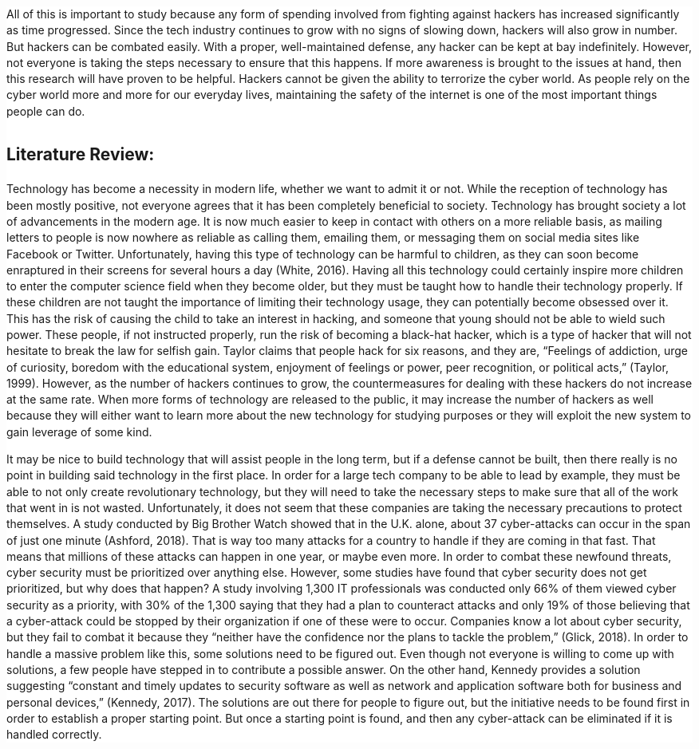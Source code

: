 All of this is important to study because any form of spending involved from fighting against hackers has increased significantly as time progressed. Since the tech industry continues to grow with no signs of slowing down, hackers will also grow in number. But hackers can be combated easily. With a proper, well-maintained defense, any hacker can be kept at bay indefinitely. However, not everyone is taking the steps necessary to ensure that this happens. If more awareness is brought to the issues at hand, then this research will have proven to be helpful. Hackers cannot be given the ability to terrorize the cyber world. As people rely on the cyber world more and more for our everyday lives, maintaining the safety of the internet is one of the most important things people can do.

## Literature Review:
Technology has become a necessity in modern life, whether we want to admit it or not. While the reception of technology has been mostly positive, not everyone agrees that it has been completely beneficial to society. Technology has brought society a lot of advancements in the modern age. It is now much easier to keep in contact with others on a more reliable basis, as mailing letters to people is now nowhere as reliable as calling them, emailing them, or messaging them on social media sites like Facebook or Twitter. Unfortunately, having this type of technology can be harmful to children, as they can soon become enraptured in their screens for several hours a day (White, 2016). Having all this technology could certainly inspire more children to enter the computer science field when they become older, but they must be taught how to handle their technology properly. If these children are not taught the importance of limiting their technology usage, they can potentially become obsessed over it. This has the risk of causing the child to take an interest in hacking, and someone that young should not be able to wield such power. These people, if not instructed properly, run the risk of becoming a black-hat hacker, which is a type of hacker that will not hesitate to break the law for selfish gain. Taylor claims that people hack for six reasons, and they are, “Feelings of addiction, urge of curiosity, boredom with the educational system, enjoyment of feelings or power, peer recognition, or political acts,” (Taylor, 1999). However, as the number of hackers continues to grow, the countermeasures for dealing with these hackers do not increase at the same rate. When more forms of technology are released to the public, it may increase the number of hackers as well because they will either want to learn more about the new technology for studying purposes or they will exploit the new system to gain leverage of some kind.

It may be nice to build technology that will assist people in the long term, but if a defense cannot be built, then there really is no point in building said technology in the first place. In order for a large tech company to be able to lead by example, they must be able to not only create revolutionary technology, but they will need to take the necessary steps to make sure that all of the work that went in is not wasted. Unfortunately, it does not seem that these companies are taking the necessary precautions to protect themselves. A study conducted by Big Brother Watch showed that in the U.K. alone, about 37 cyber-attacks can occur in the span of just one minute (Ashford, 2018). That is way too many attacks for a country to handle if they are coming in that fast. That means that millions of these attacks can happen in one year, or maybe even more. In order to combat these newfound threats, cyber security must be prioritized over anything else. However, some studies have found that cyber security does not get prioritized, but why does that happen? A study involving 1,300 IT professionals was conducted only 66% of them viewed cyber security as a priority, with 30% of the 1,300 saying that they had a plan to counteract attacks and only 19% of those believing that a cyber-attack could be stopped by their organization if one of these were to occur. Companies know a lot about cyber security, but they fail to combat it because they “neither have the confidence nor the plans to tackle the problem,” (Glick, 2018). In order to handle a massive problem like this, some solutions need to be figured out. Even though not everyone is willing to come up with solutions, a few people have stepped in to contribute a possible answer. On the other hand, Kennedy provides a solution suggesting “constant and timely updates to security software as well as network and application software both for business and personal devices,” (Kennedy, 2017). The solutions are out there for people to figure out, but the initiative needs to be found first in order to establish a proper starting point. But once a starting point is found, and then any cyber-attack can be eliminated if it is handled correctly.

